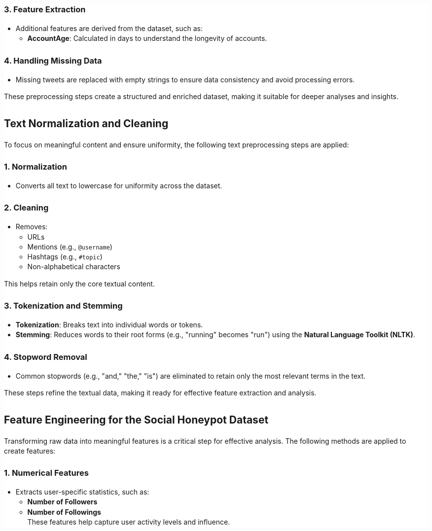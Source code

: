 ### 3. Feature Extraction
- Additional features are derived from the dataset, such as:
  - **AccountAge**: Calculated in days to understand the longevity of accounts.

### 4. Handling Missing Data
- Missing tweets are replaced with empty strings to ensure data consistency and avoid processing errors.

These preprocessing steps create a structured and enriched dataset, making it suitable for deeper analyses and insights.

## Text Normalization and Cleaning

To focus on meaningful content and ensure uniformity, the following text preprocessing steps are applied:

### 1. Normalization
- Converts all text to lowercase for uniformity across the dataset.

### 2. Cleaning
- Removes:
  - URLs  
  - Mentions (e.g., `@username`)  
  - Hashtags (e.g., `#topic`)  
  - Non-alphabetical characters  

This helps retain only the core textual content.

### 3. Tokenization and Stemming
- **Tokenization**: Breaks text into individual words or tokens.  
- **Stemming**: Reduces words to their root forms (e.g., "running" becomes "run") using the **Natural Language Toolkit (NLTK)**.

### 4. Stopword Removal
- Common stopwords (e.g., "and," "the," "is") are eliminated to retain only the most relevant terms in the text.

These steps refine the textual data, making it ready for effective feature extraction and analysis.


## Feature Engineering for the Social Honeypot Dataset

Transforming raw data into meaningful features is a critical step for effective analysis. The following methods are applied to create features:

### 1. Numerical Features
- Extracts user-specific statistics, such as:
  - **Number of Followers**
  - **Number of Followings**  
  These features help capture user activity levels and influence.
